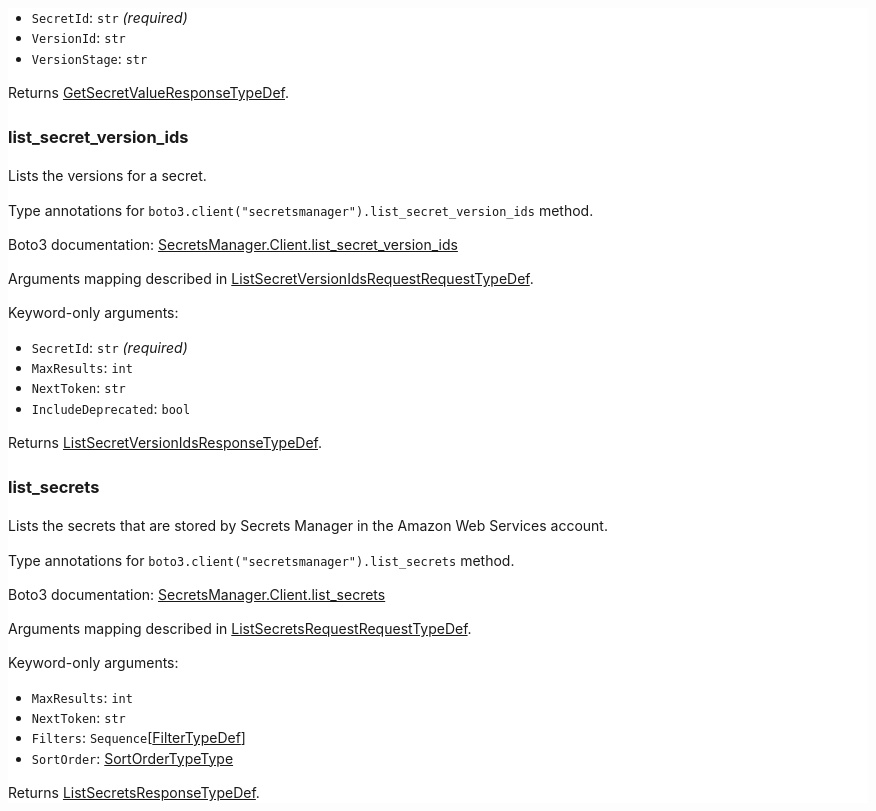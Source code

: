 - `SecretId`: `str` *(required)*
- `VersionId`: `str`
- `VersionStage`: `str`

Returns
[GetSecretValueResponseTypeDef](./type_defs.md#getsecretvalueresponsetypedef).

<a id="list\_secret\_version\_ids"></a>

### list_secret_version_ids

Lists the versions for a secret.

Type annotations for `boto3.client("secretsmanager").list_secret_version_ids`
method.

Boto3 documentation:
[SecretsManager.Client.list_secret_version_ids](https://boto3.amazonaws.com/v1/documentation/api/latest/reference/services/secretsmanager.html#SecretsManager.Client.list_secret_version_ids)

Arguments mapping described in
[ListSecretVersionIdsRequestRequestTypeDef](./type_defs.md#listsecretversionidsrequestrequesttypedef).

Keyword-only arguments:

- `SecretId`: `str` *(required)*
- `MaxResults`: `int`
- `NextToken`: `str`
- `IncludeDeprecated`: `bool`

Returns
[ListSecretVersionIdsResponseTypeDef](./type_defs.md#listsecretversionidsresponsetypedef).

<a id="list\_secrets"></a>

### list_secrets

Lists the secrets that are stored by Secrets Manager in the Amazon Web Services
account.

Type annotations for `boto3.client("secretsmanager").list_secrets` method.

Boto3 documentation:
[SecretsManager.Client.list_secrets](https://boto3.amazonaws.com/v1/documentation/api/latest/reference/services/secretsmanager.html#SecretsManager.Client.list_secrets)

Arguments mapping described in
[ListSecretsRequestRequestTypeDef](./type_defs.md#listsecretsrequestrequesttypedef).

Keyword-only arguments:

- `MaxResults`: `int`
- `NextToken`: `str`
- `Filters`: `Sequence`\[[FilterTypeDef](./type_defs.md#filtertypedef)\]
- `SortOrder`: [SortOrderTypeType](./literals.md#sortordertypetype)

Returns
[ListSecretsResponseTypeDef](./type_defs.md#listsecretsresponsetypedef).
